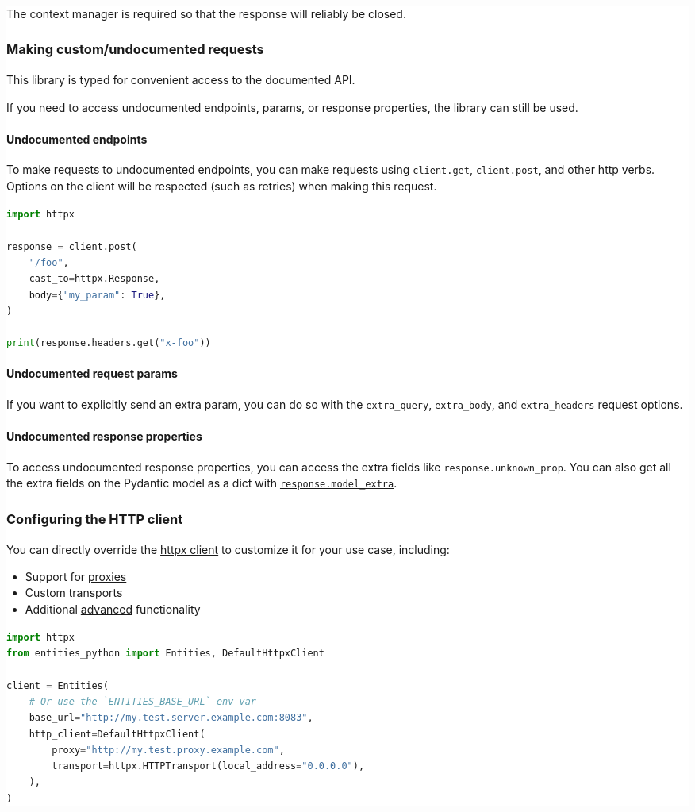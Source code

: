 The context manager is required so that the response will reliably be closed.

### Making custom/undocumented requests

This library is typed for convenient access to the documented API.

If you need to access undocumented endpoints, params, or response properties, the library can still be used.

#### Undocumented endpoints

To make requests to undocumented endpoints, you can make requests using `client.get`, `client.post`, and other
http verbs. Options on the client will be respected (such as retries) when making this request.

```py
import httpx

response = client.post(
    "/foo",
    cast_to=httpx.Response,
    body={"my_param": True},
)

print(response.headers.get("x-foo"))
```

#### Undocumented request params

If you want to explicitly send an extra param, you can do so with the `extra_query`, `extra_body`, and `extra_headers` request
options.

#### Undocumented response properties

To access undocumented response properties, you can access the extra fields like `response.unknown_prop`. You
can also get all the extra fields on the Pydantic model as a dict with
[`response.model_extra`](https://docs.pydantic.dev/latest/api/base_model/#pydantic.BaseModel.model_extra).

### Configuring the HTTP client

You can directly override the [httpx client](https://www.python-httpx.org/api/#client) to customize it for your use case, including:

- Support for [proxies](https://www.python-httpx.org/advanced/proxies/)
- Custom [transports](https://www.python-httpx.org/advanced/transports/)
- Additional [advanced](https://www.python-httpx.org/advanced/clients/) functionality

```python
import httpx
from entities_python import Entities, DefaultHttpxClient

client = Entities(
    # Or use the `ENTITIES_BASE_URL` env var
    base_url="http://my.test.server.example.com:8083",
    http_client=DefaultHttpxClient(
        proxy="http://my.test.proxy.example.com",
        transport=httpx.HTTPTransport(local_address="0.0.0.0"),
    ),
)
```
